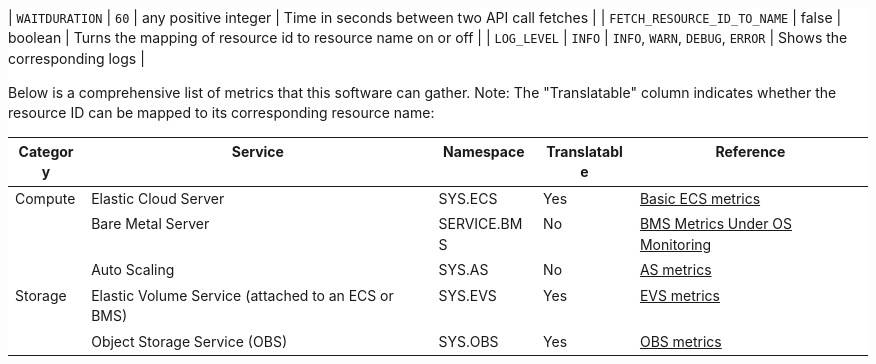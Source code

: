 | `WAITDURATION`              | `60`          | any positive integer             | Time in seconds between two API call fetches                                                                                                                                                                                                                               |
| `FETCH_RESOURCE_ID_TO_NAME` | false         | boolean                          | Turns the mapping of resource id to resource name on or off                                                                                                                                                                                                                |
| `LOG_LEVEL`                 | `INFO`        | `INFO`, `WARN`, `DEBUG`, `ERROR` | Shows the corresponding logs                                                                                                                                                                                                                                               |


Below is a comprehensive list of metrics that this software can gather. 
Note: The "Translatable" column indicates whether the resource ID can be mapped to its corresponding resource name:


| Category      | Service                                            | Namespace     | Translatable | Reference                                                                                                                                                                                                                                                                                                                                                                                                                                                                                                                                            |
| ------------- | -------------------------------------------------- | ------------- | ------------ | ---------------------------------------------------------------------------------------------------------------------------------------------------------------------------------------------------------------------------------------------------------------------------------------------------------------------------------------------------------------------------------------------------------------------------------------------------------------------------------------------------------------------------------------------------- |
| Compute       | Elastic Cloud Server                               | SYS.ECS       | Yes          | [Basic ECS metrics](https://docs.otc.t-systems.com/elastic-cloud-server/umn/monitoring/basic_ecs_metrics.html)                                                                                                                                                                                                                                                                                                                                                                                                                                       |
|               | Bare Metal Server                                  | SERVICE.BMS   | No           | [BMS Metrics Under OS Monitoring](https://docs.otc.t-systems.com/bare-metal-server/umn/server_monitoring/monitored_metrics_with_agent_installed.html)                                                                                                                                                                                                                                                                                                                                                                                                |
|               | Auto Scaling                                       | SYS.AS        | No           | [AS metrics](https://docs.otc.t-systems.com/auto-scaling/umn/as_management/as_group_and_instance_monitoring/monitoring_metrics.html)                                                                                                                                                                                                                                                                                                                                                                                                                 |
| Storage       | Elastic Volume Service (attached to an ECS or BMS) | SYS.EVS       | Yes          | [EVS metrics](https://docs.otc.t-systems.com/elastic-volume-service/umn/viewing_evs_monitoring_data.html)                                                                                                                                                                                                                                                                                                                                                                                                                                            |
|               | Object Storage Service (OBS)                       | SYS.OBS       | Yes          | [OBS metrics](https://docs.otc.t-systems.com/object-storage-service/umn/obs_console_operation_guide/monitoring/obs_monitoring_metrics.html)                                                                                                                                                                                                                                                                                                                                                                                                          |
